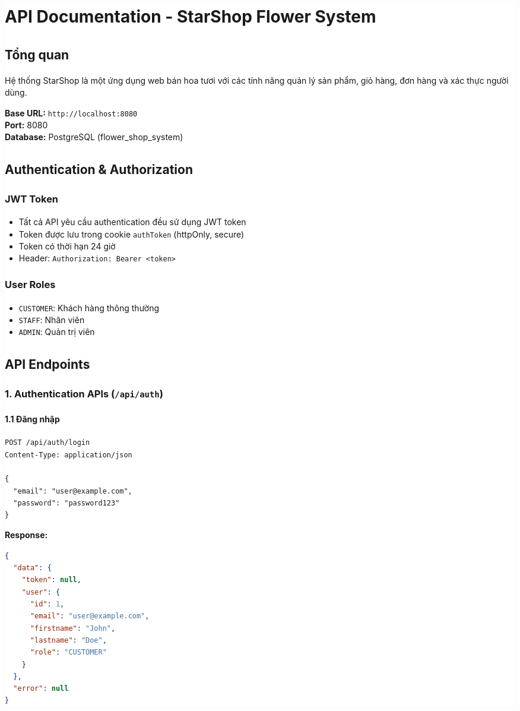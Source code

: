 # API Documentation - StarShop Flower System

## Tổng quan
Hệ thống StarShop là một ứng dụng web bán hoa tươi với các tính năng quản lý sản phẩm, giỏ hàng, đơn hàng và xác thực người dùng.

**Base URL:** `http://localhost:8080`  
**Port:** 8080  
**Database:** PostgreSQL (flower_shop_system)

## Authentication & Authorization

### JWT Token
- Tất cả API yêu cầu authentication đều sử dụng JWT token
- Token được lưu trong cookie `authToken` (httpOnly, secure)
- Token có thời hạn 24 giờ
- Header: `Authorization: Bearer <token>`

### User Roles
- `CUSTOMER`: Khách hàng thông thường
- `STAFF`: Nhân viên
- `ADMIN`: Quản trị viên

## API Endpoints

### 1. Authentication APIs (`/api/auth`)

#### 1.1 Đăng nhập
```http
POST /api/auth/login
Content-Type: application/json

{
  "email": "user@example.com",
  "password": "password123"
}
```

**Response:**
```json
{
  "data": {
    "token": null,
    "user": {
      "id": 1,
      "email": "user@example.com",
      "firstname": "John",
      "lastname": "Doe",
      "role": "CUSTOMER"
    }
  },
  "error": null
}
```
